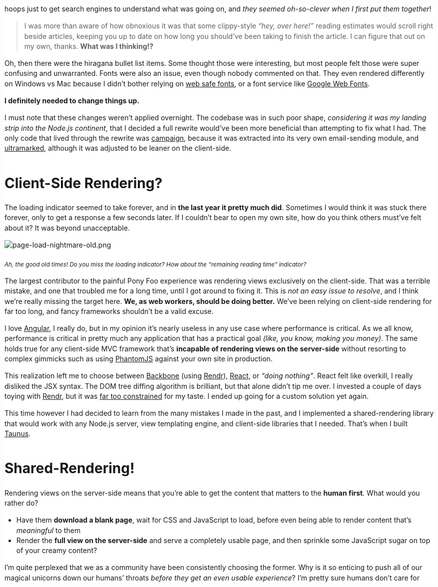 hoops</a> just to get search engines to understand what was going on, and <em>they seemed oh-so-clever when I first put them together</em>!</p> <blockquote> <p>I was more than aware of how obnoxious it was that some clippy-style <em>&#x201C;hey, over here!&#x201D;</em> reading estimates would scroll right beside articles, keeping you up to date on how long you should&#x2019;ve been taking to finish the article. I can figure that out on my own, thanks. <strong>What was I thinking!?</strong></p> </blockquote> <p>Oh, then there were the hiragana bullet list items. Some thought those were interesting, but most people felt those were super confusing and unwarranted. Fonts were also an issue, even though nobody commented on that. They even rendered differently on Windows vs Mac because I didn&#x2019;t bother relying on <a href="http://cssfontstack.com/" target="_blank" aria-label="Complete collection of web safe CSS font stacks">web safe fonts</a>, or a font service like <a href="https://www.google.com/fonts" target="_blank" aria-label="Google Fonts">Google Web Fonts</a>.</p> <p><strong>I definitely needed to change things up.</strong></p> <p>I must note that these changes weren&#x2019;t applied overnight. The codebase was in such poor shape, <em>considering it was my landing strip into the Node.js continent</em>, that I decided a full rewrite would&#x2019;ve been more beneficial than attempting to fix what I had. The only code that lived through the rewrite was <a href="https://github.com/bevacqua/campaign" target="_blank" aria-label="bevacqua/campaign on GitHub">campaign</a>, because it was extracted into its very own email-sending module, and <a href="https://github.com/bevacqua/ultramarked" target="_blank" aria-label="bevacqua/ultramarked on GitHub">ultramarked</a>, although it was adjusted to be leaner on the client-side.</p> <h1 id="client-side-rendering">Client-Side Rendering?</h1> <p>The loading indicator seemed to take forever, and in <strong>the last year it pretty much did</strong>. Sometimes I would think it was stuck there forever, only to get a response a few seconds later. If I couldn&#x2019;t bear to open my own site, how do you think others must&#x2019;ve felt about it? It was beyond unacceptable.</p> <p><img alt="page-load-nightmare-old.png" title="The good old times!" class="" src="https://i.imgur.com/1VaFf31.png"></p> <p><sub><em>Ah, the good old times! Do you miss the loading indicator? How about the &#x201C;remaining reading time&#x201D; indicator?</em></sub></p> <p>The largest contributor to the painful Pony Foo experience was rendering views exclusively on the client-side. That was a terrible mistake, and one that troubled me for a long time, until I got around to fixing it. This is <em>not an easy issue to resolve</em>, and I think we&#x2019;re really missing the target here. <strong>We, as web workers, should be doing better.</strong> We&#x2019;ve been relying on client-side rendering for far too long, and fancy frameworks shouldn&#x2019;t be a valid excuse.</p> <p>I love <a href="https://angularjs.org/" target="_blank" aria-label="AngularJS.org">Angular</a>, I really do, but in my opinion it&#x2019;s nearly useless in any use case where performance is critical. As we all know, performance is critical in pretty much any application that has a practical goal <em>(like, you know, making you money)</em>. The same holds true for any client-side MVC framework that&#x2019;s <strong>incapable of rendering views on the server-side</strong> without resorting to complex gimmicks such as using <a href="http://phantomjs.org/" target="_blank" aria-label="Full Stack Headless Browser">PhantomJS</a> against your own site in production.</p> <p>This realization left me to choose between <a href="http://backbonejs.org/" target="_blank" aria-label="Backbone.js">Backbone</a> (using <a href="https://github.com/rendrjs/rendr" target="_blank" aria-label="Rendr">Rendr</a>), <a href="http://facebook.github.io/react/" target="_blank" aria-label="React: A JavaScript Library for building User Interfaces">React</a>, or <em>&#x201C;doing nothing&#x201D;</em>. React felt like overkill, I really disliked the JSX syntax. The DOM tree diffing algorithm is brilliant, but that alone didn&#x2019;t tip me over. I invested a couple of days toying with <a href="https://github.com/rendrjs/rendr" target="_blank" aria-label="Rendr">Rendr</a>, but it was <a href="https://ponyfoo.com/articles/shared-rendering-with-rendr" aria-label="Shared Rendering with Rendr">far too constrained</a> for my taste. I ended up going for a custom solution yet again.</p> <p>This time however I had decided to learn from the many mistakes I made in the past, and I implemented a shared-rendering library that would work with any Node.js server, view templating engine, and client-side libraries that I needed. That&#x2019;s when I built <a href="https://ponyfoo.com/articles/taunus-micro-isomorphic-mvc-framework" aria-label="Taunus: Micro Isomorphic MVC Framework">Taunus</a>.</p> <h1 id="shared-rendering">Shared-Rendering!</h1> <p>Rendering views on the server-side means that you&#x2019;re able to get the content that matters to the <strong>human first</strong>. What would you rather do?</p> <ul> <li>Have them <strong>download a blank page</strong>, wait for CSS and JavaScript to load, before even being able to render content that&#x2019;s <em>meaningful</em> to them</li> <li>Render the <strong>full view on the server-side</strong> and serve a completely usable page, and then sprinkle some JavaScript sugar on top of your creamy content?</li> </ul> <p>I&#x2019;m quite perplexed that we as a community have been consistently choosing the former. Why is it so enticing to push all of our magical unicorns down our humans&#x2019; throats <em>before they get an even usable experience</em>? I&#x2019;m pretty sure humans don&#x2019;t care for